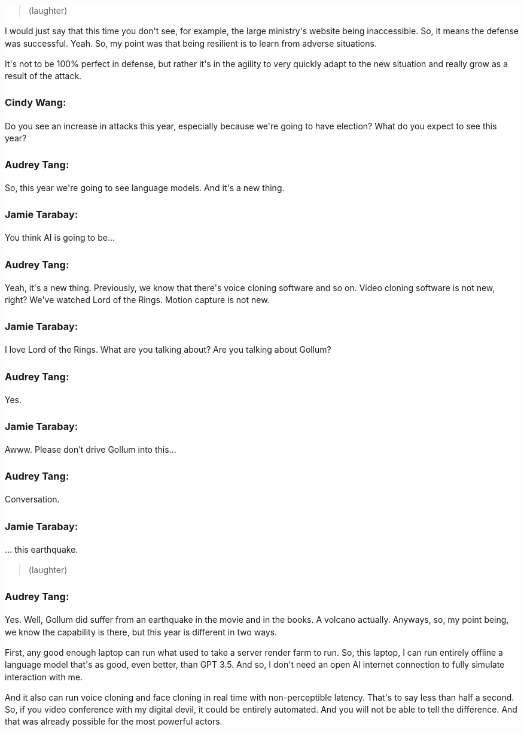 > (laughter)

I would just say that this time you don't see, for example, the large ministry's website being inaccessible. So, it means the defense was successful. Yeah. So, my point was that being resilient is to learn from adverse situations.

It's not to be 100% perfect in defense, but rather it's in the agility to very quickly adapt to the new situation and really grow as a result of the attack.

### Cindy Wang:
Do you see an increase in attacks this year, especially because we're going to have election? What do you expect to see this year?

### Audrey Tang:
So, this year we're going to see language models. And it's a new thing.

### Jamie Tarabay:
You think AI is going to be...

### Audrey Tang:
Yeah, it's a new thing. Previously, we know that there's voice cloning software and so on. Video cloning software is not new, right? We've watched Lord of the Rings. Motion capture is not new.

### Jamie Tarabay:
I love Lord of the Rings. What are you talking about? Are you talking about Gollum?

### Audrey Tang:
Yes.

### Jamie Tarabay:
Awww. Please don’t drive Gollum into this...

### Audrey Tang:
Conversation.

### Jamie Tarabay:
… this earthquake.

> (laughter)

### Audrey Tang:
Yes. Well, Gollum did suffer from an earthquake in the movie and in the books. A volcano actually. Anyways, so, my point being, we know the capability is there, but this year is different in two ways.

First, any good enough laptop can run what used to take a server render farm to run. So, this laptop, I can run entirely offline a language model that's as good, even better, than GPT 3.5. And so, I don't need an open AI internet connection to fully simulate interaction with me. 

And it also can run voice cloning and face cloning in real time with non-perceptible latency. That's to say less than half a second. So, if you video conference with my digital devil, it could be entirely automated. And you will not be able to tell the difference. And that was already possible for the most powerful actors. 
